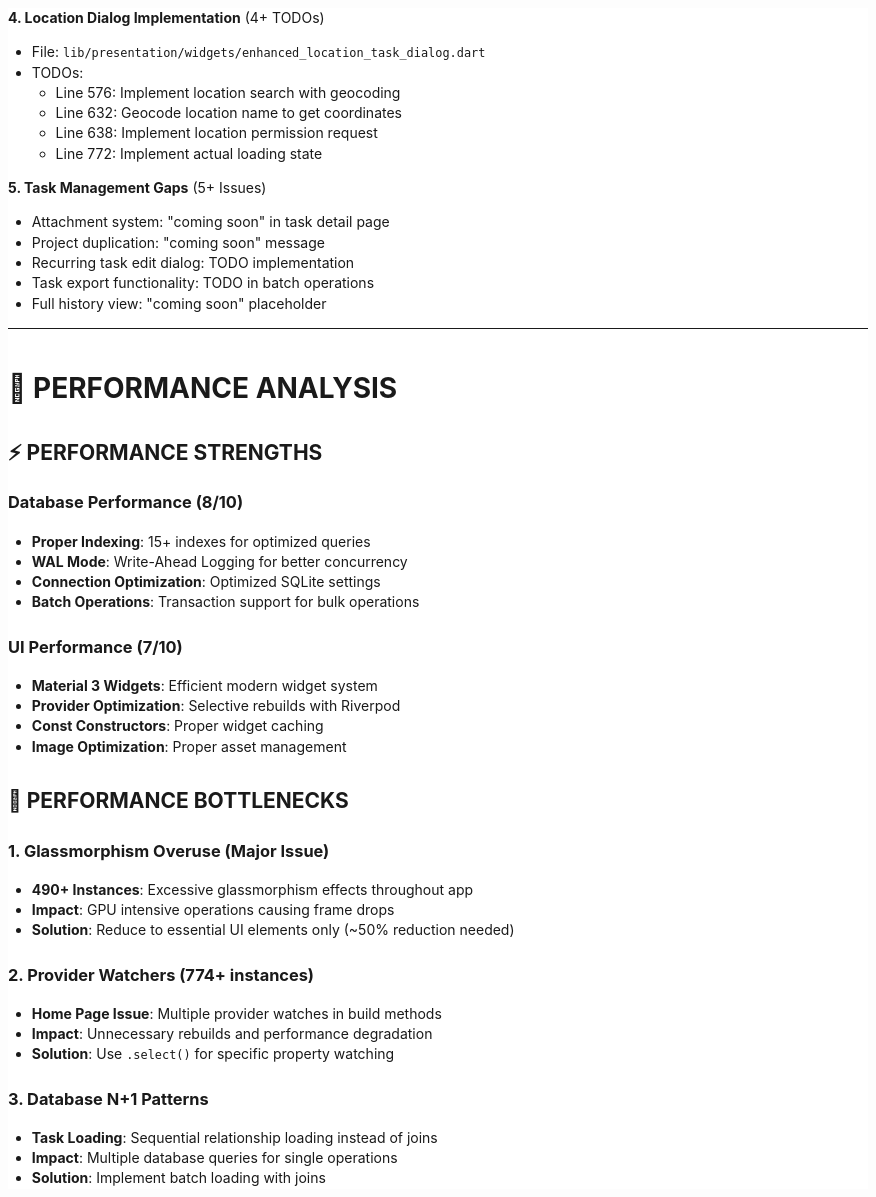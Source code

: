 **4. Location Dialog Implementation** (4+ TODOs)
- File: `lib/presentation/widgets/enhanced_location_task_dialog.dart`
- TODOs:
  - Line 576: Implement location search with geocoding
  - Line 632: Geocode location name to get coordinates  
  - Line 638: Implement location permission request
  - Line 772: Implement actual loading state

**5. Task Management Gaps** (5+ Issues)
- Attachment system: "coming soon" in task detail page
- Project duplication: "coming soon" message
- Recurring task edit dialog: TODO implementation
- Task export functionality: TODO in batch operations
- Full history view: "coming soon" placeholder

---

# 🚀 PERFORMANCE ANALYSIS

## ⚡ PERFORMANCE STRENGTHS

### Database Performance (8/10)
- **Proper Indexing**: 15+ indexes for optimized queries
- **WAL Mode**: Write-Ahead Logging for better concurrency
- **Connection Optimization**: Optimized SQLite settings
- **Batch Operations**: Transaction support for bulk operations

### UI Performance (7/10)
- **Material 3 Widgets**: Efficient modern widget system
- **Provider Optimization**: Selective rebuilds with Riverpod
- **Const Constructors**: Proper widget caching
- **Image Optimization**: Proper asset management

## 🐌 PERFORMANCE BOTTLENECKS

### 1. **Glassmorphism Overuse** (Major Issue)
- **490+ Instances**: Excessive glassmorphism effects throughout app
- **Impact**: GPU intensive operations causing frame drops
- **Solution**: Reduce to essential UI elements only (~50% reduction needed)

### 2. **Provider Watchers** (774+ instances)
- **Home Page Issue**: Multiple provider watches in build methods
- **Impact**: Unnecessary rebuilds and performance degradation
- **Solution**: Use `.select()` for specific property watching

### 3. **Database N+1 Patterns** 
- **Task Loading**: Sequential relationship loading instead of joins
- **Impact**: Multiple database queries for single operations
- **Solution**: Implement batch loading with joins
